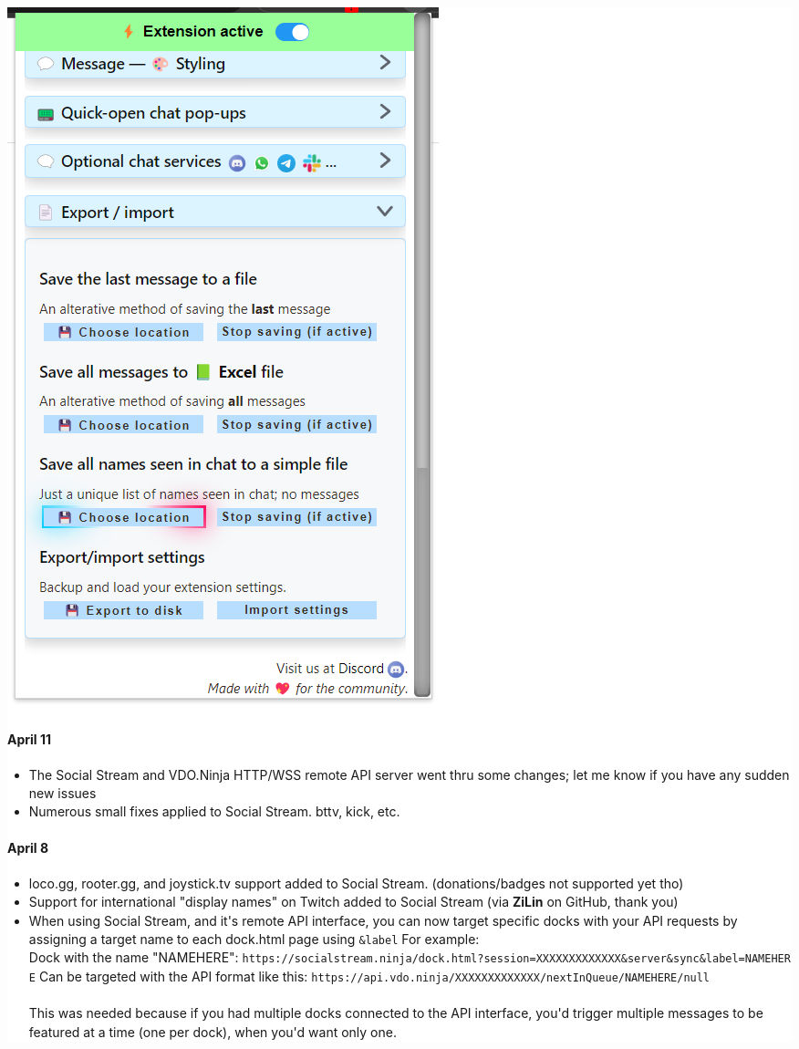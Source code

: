   ![](<../../.gitbook/assets/image (1) (2) (7).png>)

#### **April 11**

* The Social Stream and VDO.Ninja HTTP/WSS remote API server went thru some changes; let me know if you have any sudden new issues
* Numerous small fixes applied to Social Stream. bttv, kick, etc.

#### **April 8**

* loco.gg, rooter.gg, and joystick.tv support added to Social Stream. (donations/badges not supported yet tho)
* Support for international "display names" on Twitch added to Social Stream (via **ZiLin** on GitHub, thank you)
* When using Social Stream, and it's remote API interface, you can now target specific docks with your API requests by assigning a target name to each dock.html page using `&label` For example:\
  Dock with the name "NAMEHERE": `https://socialstream.ninja/dock.html?session=XXXXXXXXXXXXX&server&sync&label=NAMEHERE` Can be targeted with the API format like this: `https://api.vdo.ninja/XXXXXXXXXXXXX/nextInQueue/NAMEHERE/null` \
  \
  This was needed because if you had multiple docks connected to the API interface, you'd trigger multiple messages to be featured at a time (one per dock), when you'd want only one.
